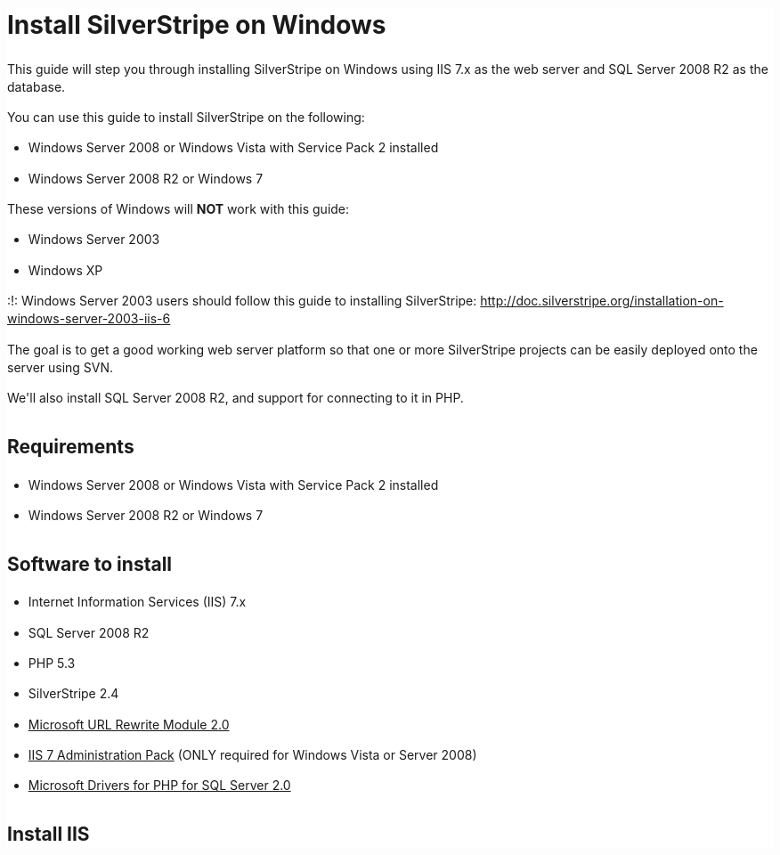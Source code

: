 # Install SilverStripe on Windows

This guide will step you through installing SilverStripe on Windows using IIS 7.x as the web server and SQL Server 2008
R2 as the database. 

You can use this guide to install SilverStripe on the following:


*  Windows Server 2008 or Windows Vista with Service Pack 2 installed

*  Windows Server 2008 R2 or Windows 7

These versions of Windows will **NOT** work with this guide:


*  Windows Server 2003

*  Windows XP

:!: Windows Server 2003 users should follow this guide to installing SilverStripe:
http://doc.silverstripe.org/installation-on-windows-server-2003-iis-6

The goal is to get a good working web server platform so that one or more SilverStripe projects can be easily deployed
onto the server using SVN.

We'll also install SQL Server 2008 R2, and support for connecting to it in PHP.

## Requirements

*  Windows Server 2008 or Windows Vista with Service Pack 2 installed

*  Windows Server 2008 R2 or Windows 7 
## Software to install


*  Internet Information Services (IIS) 7.x

*  SQL Server 2008 R2

*  PHP 5.3

*  SilverStripe 2.4

*  [Microsoft URL Rewrite Module 2.0](http://www.iis.net/download/URLRewrite)

*  [IIS 7 Administration Pack](http://www.iis.net/download/AdministrationPack) (ONLY required for Windows Vista or
Server 2008)

*  [Microsoft Drivers for PHP for SQL Server
2.0](http://www.microsoft.com/downloads/en/details.aspx?FamilyID=80E44913-24B4-4113-8807-CAAE6CF2CA05&displaylang=en)

## Install IIS
